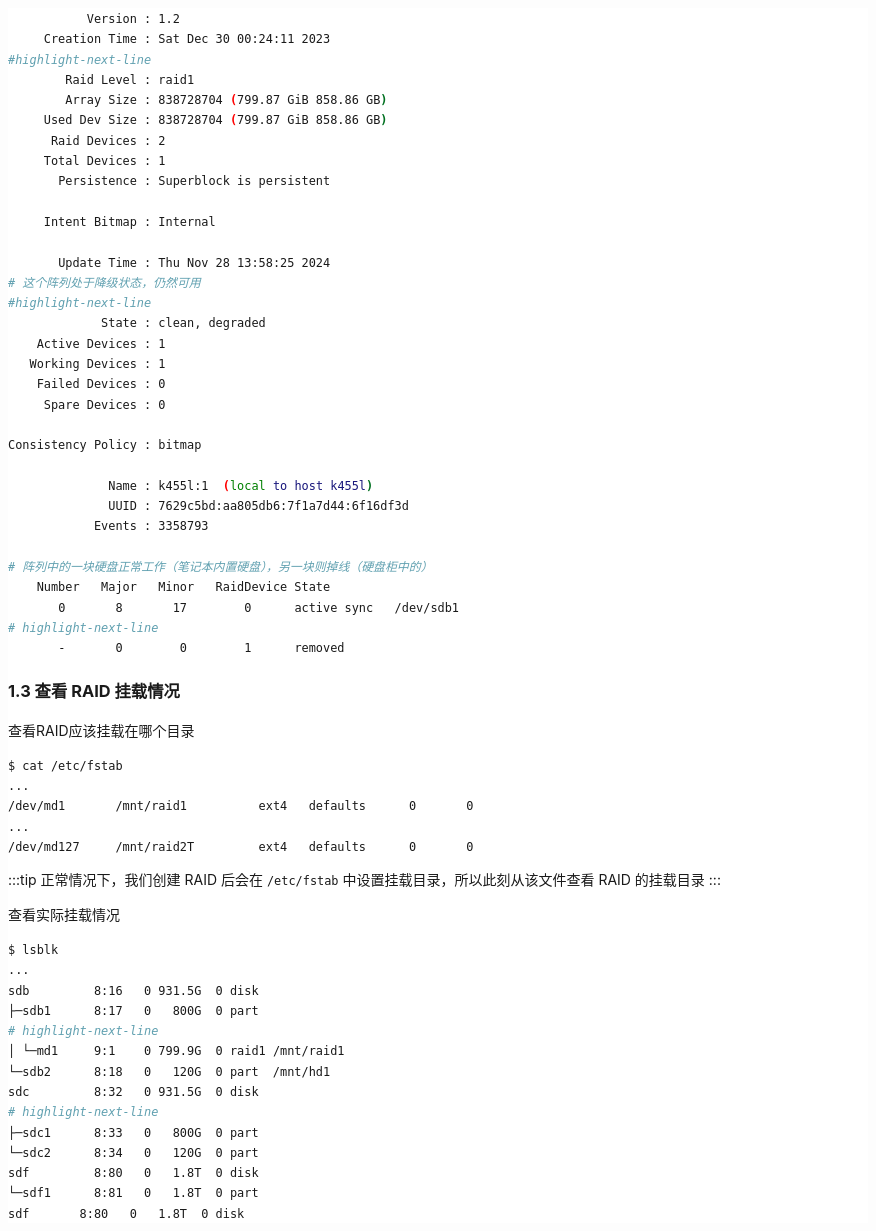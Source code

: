 ```bash
           Version : 1.2
     Creation Time : Sat Dec 30 00:24:11 2023
#highlight-next-line
        Raid Level : raid1
        Array Size : 838728704 (799.87 GiB 858.86 GB)
     Used Dev Size : 838728704 (799.87 GiB 858.86 GB)
      Raid Devices : 2
     Total Devices : 1
       Persistence : Superblock is persistent

     Intent Bitmap : Internal

       Update Time : Thu Nov 28 13:58:25 2024
# 这个阵列处于降级状态，仍然可用
#highlight-next-line
             State : clean, degraded 
    Active Devices : 1
   Working Devices : 1
    Failed Devices : 0
     Spare Devices : 0

Consistency Policy : bitmap

              Name : k455l:1  (local to host k455l)
              UUID : 7629c5bd:aa805db6:7f1a7d44:6f16df3d
            Events : 3358793

# 阵列中的一块硬盘正常工作（笔记本内置硬盘），另一块则掉线（硬盘柜中的）
    Number   Major   Minor   RaidDevice State
       0       8       17        0      active sync   /dev/sdb1
# highlight-next-line
       -       0        0        1      removed

```

### 1.3 查看 RAID 挂载情况
查看RAID应该挂载在哪个目录
```bash
$ cat /etc/fstab 
...
/dev/md1       /mnt/raid1          ext4   defaults      0       0
...
/dev/md127     /mnt/raid2T         ext4   defaults      0       0
```
:::tip
正常情况下，我们创建 RAID 后会在 `/etc/fstab` 中设置挂载目录，所以此刻从该文件查看 RAID 的挂载目录
:::

查看实际挂载情况
```bash
$ lsblk
...
sdb         8:16   0 931.5G  0 disk  
├─sdb1      8:17   0   800G  0 part  
# highlight-next-line
│ └─md1     9:1    0 799.9G  0 raid1 /mnt/raid1
└─sdb2      8:18   0   120G  0 part  /mnt/hd1
sdc         8:32   0 931.5G  0 disk  
# highlight-next-line
├─sdc1      8:33   0   800G  0 part  
└─sdc2      8:34   0   120G  0 part  
sdf         8:80   0   1.8T  0 disk  
└─sdf1      8:81   0   1.8T  0 part  
sdf       8:80   0   1.8T  0 disk  
```